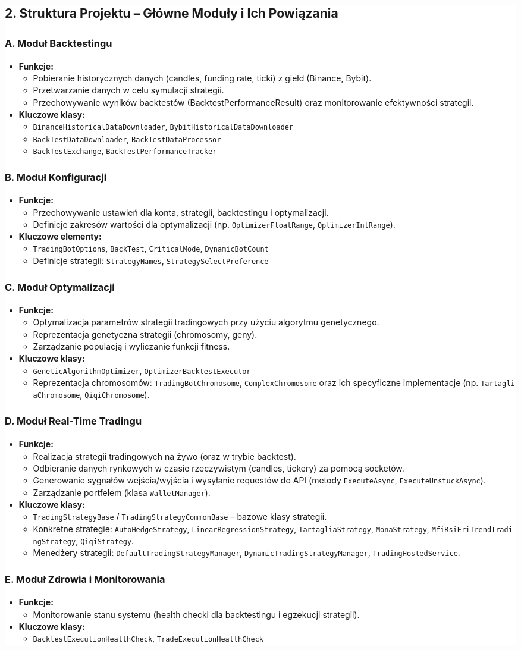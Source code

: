 ## 2. Struktura Projektu – Główne Moduły i Ich Powiązania

### A. Moduł Backtestingu
- **Funkcje:**
  - Pobieranie historycznych danych (candles, funding rate, ticki) z giełd (Binance, Bybit).
  - Przetwarzanie danych w celu symulacji strategii.
  - Przechowywanie wyników backtestów (BacktestPerformanceResult) oraz monitorowanie efektywności strategii.
- **Kluczowe klasy:**
  - `BinanceHistoricalDataDownloader`, `BybitHistoricalDataDownloader`
  - `BackTestDataDownloader`, `BackTestDataProcessor`
  - `BackTestExchange`, `BackTestPerformanceTracker`

### B. Moduł Konfiguracji
- **Funkcje:**
  - Przechowywanie ustawień dla konta, strategii, backtestingu i optymalizacji.
  - Definicje zakresów wartości dla optymalizacji (np. `OptimizerFloatRange`, `OptimizerIntRange`).
- **Kluczowe elementy:**
  - `TradingBotOptions`, `BackTest`, `CriticalMode`, `DynamicBotCount`
  - Definicje strategii: `StrategyNames`, `StrategySelectPreference`

### C. Moduł Optymalizacji
- **Funkcje:**
  - Optymalizacja parametrów strategii tradingowych przy użyciu algorytmu genetycznego.
  - Reprezentacja genetyczna strategii (chromosomy, geny).
  - Zarządzanie populacją i wyliczanie funkcji fitness.
- **Kluczowe klasy:**
  - `GeneticAlgorithmOptimizer`, `OptimizerBacktestExecutor`
  - Reprezentacja chromosomów: `TradingBotChromosome`, `ComplexChromosome` oraz ich specyficzne implementacje (np. `TartagliaChromosome`, `QiqiChromosome`).

### D. Moduł Real-Time Tradingu
- **Funkcje:**
  - Realizacja strategii tradingowych na żywo (oraz w trybie backtest).
  - Odbieranie danych rynkowych w czasie rzeczywistym (candles, tickery) za pomocą socketów.
  - Generowanie sygnałów wejścia/wyjścia i wysyłanie requestów do API (metody `ExecuteAsync`, `ExecuteUnstuckAsync`).
  - Zarządzanie portfelem (klasa `WalletManager`).
- **Kluczowe klasy:**
  - `TradingStrategyBase` / `TradingStrategyCommonBase` – bazowe klasy strategii.
  - Konkretne strategie: `AutoHedgeStrategy`, `LinearRegressionStrategy`, `TartagliaStrategy`, `MonaStrategy`, `MfiRsiEriTrendTradingStrategy`, `QiqiStrategy`.
  - Menedżery strategii: `DefaultTradingStrategyManager`, `DynamicTradingStrategyManager`, `TradingHostedService`.

### E. Moduł Zdrowia i Monitorowania
- **Funkcje:**
  - Monitorowanie stanu systemu (health checki dla backtestingu i egzekucji strategii).
- **Kluczowe klasy:**
  - `BacktestExecutionHealthCheck`, `TradeExecutionHealthCheck`

